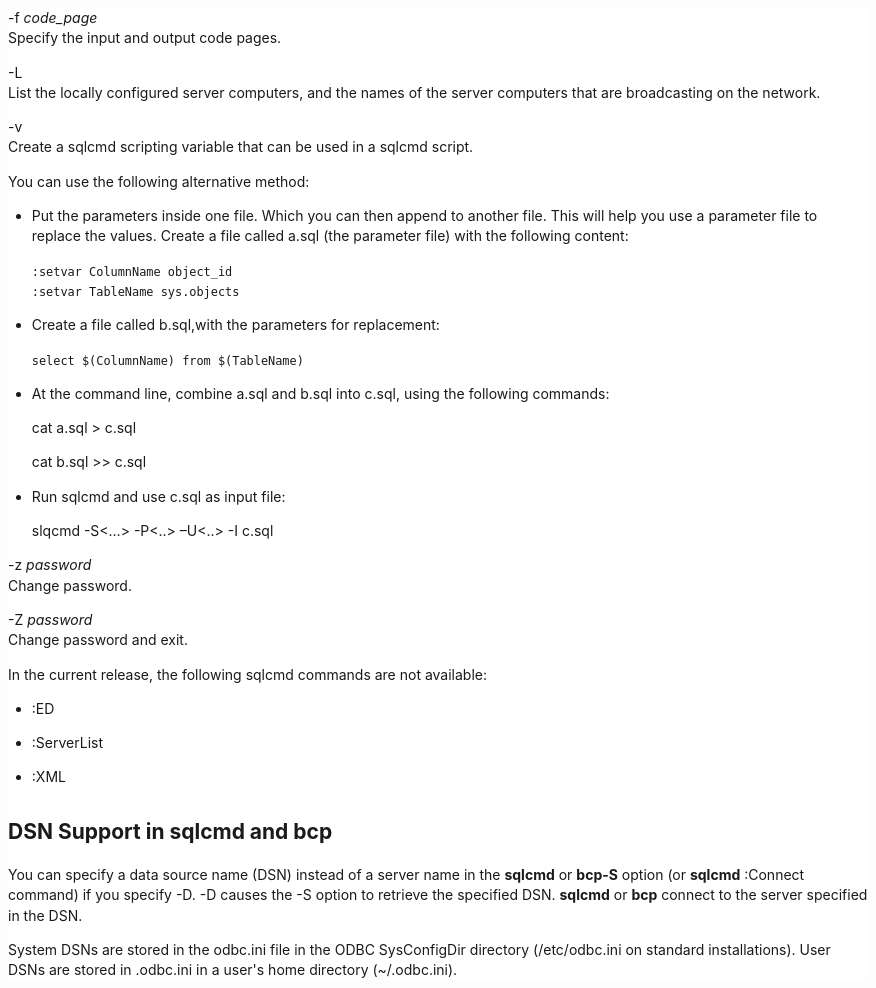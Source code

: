-f *code_page*  
Specify the input and output code pages.  
  
-L  
List the locally configured server computers, and the names of the server computers that are broadcasting on the network.  
  
-v  
Create a sqlcmd scripting variable that can be used in a sqlcmd script.  
  
You can use the following alternative method:  
  
-   Put the parameters inside one file. Which you can then append to another file. This will help you use a parameter file to replace the values. Create a file called a.sql (the parameter file) with the following content:  
  
    ```  
    :setvar ColumnName object_id  
    :setvar TableName sys.objects  
    ```  
  
-   Create a file called b.sql,with the parameters for replacement:  
  
    ```  
    select $(ColumnName) from $(TableName)  
    ```  
  
-   At the command line, combine a.sql and b.sql into c.sql, using the following commands:  
  
    cat a.sql > c.sql  
  
    cat b.sql >> c.sql  
  
-   Run sqlcmd and use c.sql as input file:  
  
    slqcmd -S<…> -P<..> –U<..> -I c.sql  
  
-z *password*  
Change password.  
  
-Z *password*  
Change password and exit.  
  
In the current release, the following sqlcmd commands are not available:  
  
-   :ED  
  
-   :ServerList  
  
-   :XML  
  
## DSN Support in sqlcmd and bcp  
You can specify a data source name (DSN) instead of a server name in the **sqlcmd** or **bcp-S** option (or **sqlcmd** :Connect command) if you specify -D. -D causes the -S option to retrieve the specified DSN. **sqlcmd** or **bcp** connect to the server specified in the DSN.  
  
System DSNs are stored in the odbc.ini file in the ODBC SysConfigDir directory (/etc/odbc.ini on standard installations). User DSNs are stored in .odbc.ini in a user's home directory (~/.odbc.ini).  
  